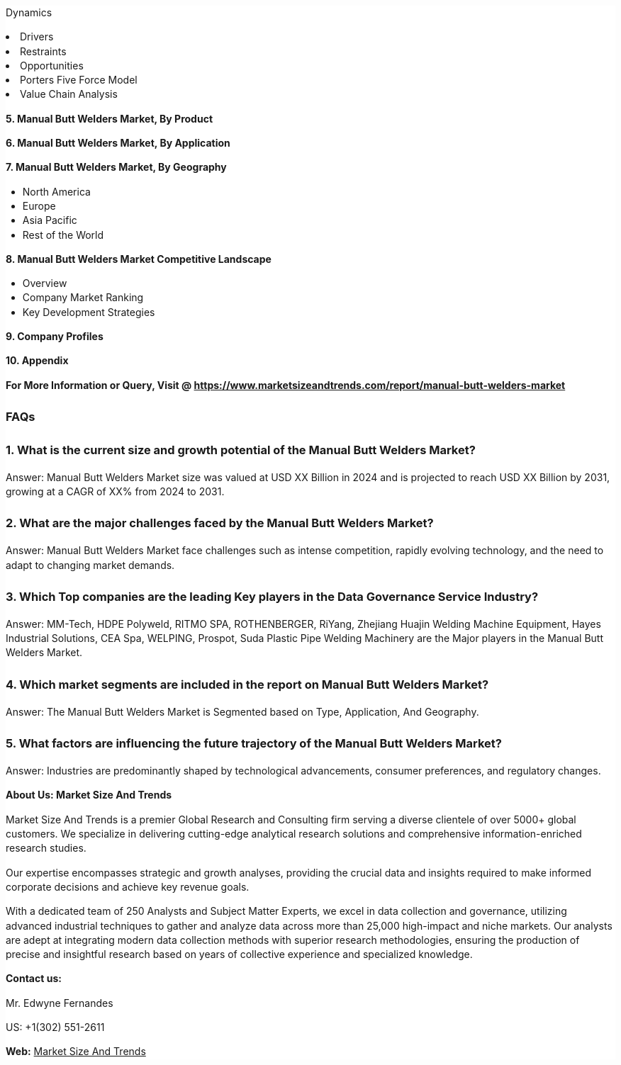 Dynamics</span></li><li><span class="">Drivers</span></li><li><span class="">Restraints</span></li><li><span class="">Opportunities</span></li><li><span class="">Porters Five Force Model</span></li><li><span class="">Value Chain Analysis</span></li></ul></div><div class="" data-test-id=""><p><strong><span class="">5. Manual Butt Welders Market, By Product</span></strong></p></div><div class="" data-test-id=""><p><strong><span class="">6. Manual Butt Welders Market, By Application</span></strong></p></div><div class="" data-test-id=""><p><strong><span class="">7. Manual Butt Welders Market, By Geography</span></strong></p></div><div class="" data-test-id=""><ul><li><span class="">North America</span></li><li><span class="">Europe</span></li><li><span class="">Asia Pacific</span></li><li><span class="">Rest of the World</span></li></ul></div><div class="" data-test-id=""><p><strong><span class="">8. Manual Butt Welders Market Competitive Landscape</span></strong></p></div><div class="" data-test-id=""><ul><li><span class="">Overview</span></li><li><span class="">Company Market Ranking</span></li><li><span class="">Key Development Strategies</span></li></ul></div><div class="" data-test-id=""><p><strong><span class="">9. Company Profiles</span></strong></p></div><div class="" data-test-id=""><p><strong><span class="">10. Appendix</span></strong></p></div><div class="" data-test-id=""><p><strong><span class="">For More Information or Query, Visit @ <a href="https://www.marketsizeandtrends.com/report/manual-butt-welders-market" target="_blank">https://www.marketsizeandtrends.com/report/manual-butt-welders-market</a></span></strong></p></div><div class="" data-test-id=""><div class="article-main__content" data-test-id="publishing-text-block"><h3><strong><span class="">FAQs</span></strong></h3></div><div class="article-main__content" data-test-id="publishing-text-block"><h3><span class="">1. What is the current size and growth potential of the Manual Butt Welders Market?</span></h3></div><div class="article-main__content" data-test-id="publishing-text-block"><p><span class="font-[700]">Answer</span><span class="">: Manual Butt Welders Market size was valued at USD XX Billion in 2024 and is projected to reach USD XX Billion by 2031, growing at a CAGR of XX% from 2024 to 2031.</span></p></div><div class="article-main__content" data-test-id="publishing-text-block"><h3><span class="">2. What are the major challenges faced by the Manual Butt Welders Market?</span></h3></div><div class="article-main__content" data-test-id="publishing-text-block"><p><span class="font-[700]">Answer</span><span class="">: Manual Butt Welders Market face challenges such as intense competition, rapidly evolving technology, and the need to adapt to changing market demands.</span></p></div><div class="article-main__content" data-test-id="publishing-text-block"><h3><span class="">3. Which Top companies are the leading Key players in the Data Governance Service Industry?</span></h3></div><div class="article-main__content" data-test-id="publishing-text-block"><p><span class="font-[700]">Answer</span><span class="">: MM-Tech, HDPE Polyweld, RITMO SPA, ROTHENBERGER, RiYang, Zhejiang Huajin Welding Machine Equipment, Hayes Industrial Solutions, CEA Spa, WELPING, Prospot, Suda Plastic Pipe Welding Machinery are the Major players in the Manual Butt Welders Market.</span></p></div><div class="article-main__content" data-test-id="publishing-text-block"><h3><span class="">4. Which market segments are included in the report on Manual Butt Welders Market?</span></h3></div><div class="article-main__content" data-test-id="publishing-text-block"><p><span class="font-[700]">Answer</span><span class="">: The Manual Butt Welders Market is Segmented based on Type, Application, And Geography.</span></p></div><div class="article-main__content" data-test-id="publishing-text-block"><h3><span class="">5. What factors are influencing the future trajectory of the Manual Butt Welders Market?</span></h3></div><div class="article-main__content" data-test-id="publishing-text-block"><p><span class="font-[700]">Answer:</span><span class="">&nbsp;Industries are predominantly shaped by technological advancements, consumer preferences, and regulatory changes.</span></p></div><p><strong><span class="">About Us: Market Size And Trends</span></strong></p></div><div class="" data-test-id=""><p><span class="">Market Size And Trends is a premier Global Research and Consulting firm serving a diverse clientele of over 5000+ global customers. We specialize in delivering cutting-edge analytical research solutions and comprehensive information-enriched research studies.</span></p></div><div class="" data-test-id=""><p><span class="">Our expertise encompasses strategic and growth analyses, providing the crucial data and insights required to make informed corporate decisions and achieve key revenue goals.</span></p></div><div class="" data-test-id=""><p><span class="">With a dedicated team of 250 Analysts and Subject Matter Experts, we excel in data collection and governance, utilizing advanced industrial techniques to gather and analyze data across more than 25,000 high-impact and niche markets. Our analysts are adept at integrating modern data collection methods with superior research methodologies, ensuring the production of precise and insightful research based on years of collective experience and specialized knowledge.</span></p></div><div class="" data-test-id=""><p><strong><span class="">Contact us:</span></strong></p></div><div class="" data-test-id=""><p><span class="">Mr. Edwyne Fernandes</span></p></div><div class="" data-test-id=""><p><span class="">US: +1(302) 551-2611<br /></span></p><p><span class=""><strong>Web:</strong> <a href="https://www.marketsizeandtrends.com/" target="_blank">Market Size And Trends</a></span></p></div>
